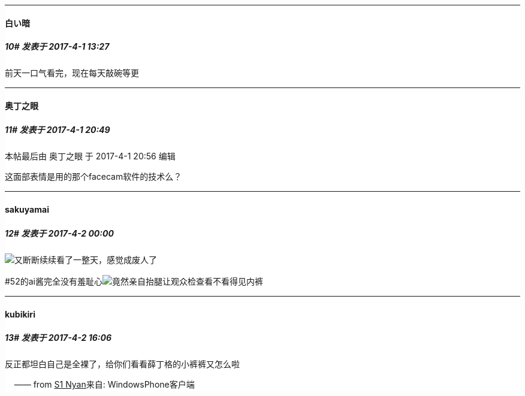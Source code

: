 




*****

####  白い暗  
##### 10#       发表于 2017-4-1 13:27




前天一口气看完，现在每天敲碗等更







*****

####  奥丁之眼  
##### 11#       发表于 2017-4-1 20:49



 本帖最后由 奥丁之眼 于 2017-4-1 20:56 编辑 

这面部表情是用的那个facecam软件的技术么？







*****

####  sakuyamai  
##### 12#       发表于 2017-4-2 00:00



<img src="https://static.saraba1st.com/image/smiley/face/06.gif" referrerpolicy="no-referrer">又断断续续看了一整天，感觉成废人了 

#52的ai酱完全没有羞耻心<img src="https://static.saraba1st.com/image/smiley/face/134.gif" referrerpolicy="no-referrer">竟然亲自抬腿让观众检查看不看得见内裤







*****

####  kubikiri  
##### 13#       发表于 2017-4-2 16:06




反正都坦白自己是全裸了，给你们看看薛丁格的小裤裤又怎么啦

    —— from [S1 Nyan](http://126.am/S1Nyan)来自: WindowsPhone客户端

